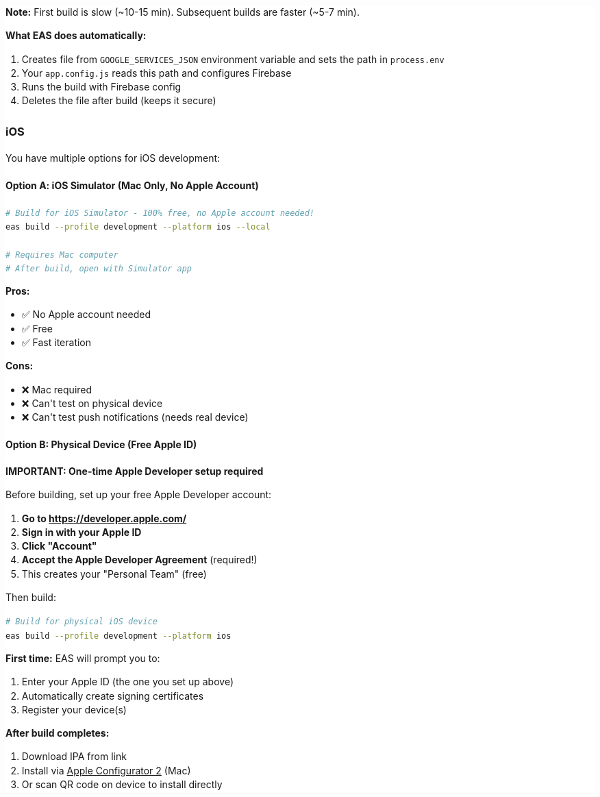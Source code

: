 **Note:** First build is slow (~10-15 min). Subsequent builds are faster (~5-7 min).

**What EAS does automatically:**
1. Creates file from `GOOGLE_SERVICES_JSON` environment variable and sets the path in `process.env`
2. Your `app.config.js` reads this path and configures Firebase
3. Runs the build with Firebase config
4. Deletes the file after build (keeps it secure)

### iOS

You have multiple options for iOS development:

#### Option A: iOS Simulator (Mac Only, No Apple Account)

```bash
# Build for iOS Simulator - 100% free, no Apple account needed!
eas build --profile development --platform ios --local

# Requires Mac computer
# After build, open with Simulator app
```

**Pros:**
- ✅ No Apple account needed
- ✅ Free
- ✅ Fast iteration

**Cons:**
- ❌ Mac required
- ❌ Can't test on physical device
- ❌ Can't test push notifications (needs real device)

#### Option B: Physical Device (Free Apple ID)

**IMPORTANT: One-time Apple Developer setup required**

Before building, set up your free Apple Developer account:

1. **Go to https://developer.apple.com/**
2. **Sign in with your Apple ID**
3. **Click "Account"**
4. **Accept the Apple Developer Agreement** (required!)
5. This creates your "Personal Team" (free)

Then build:

```bash
# Build for physical iOS device
eas build --profile development --platform ios
```

**First time:** EAS will prompt you to:
1. Enter your Apple ID (the one you set up above)
2. Automatically create signing certificates
3. Register your device(s)

**After build completes:**
1. Download IPA from link
2. Install via [Apple Configurator 2](https://apps.apple.com/us/app/apple-configurator-2/id1037126344) (Mac)
3. Or scan QR code on device to install directly
